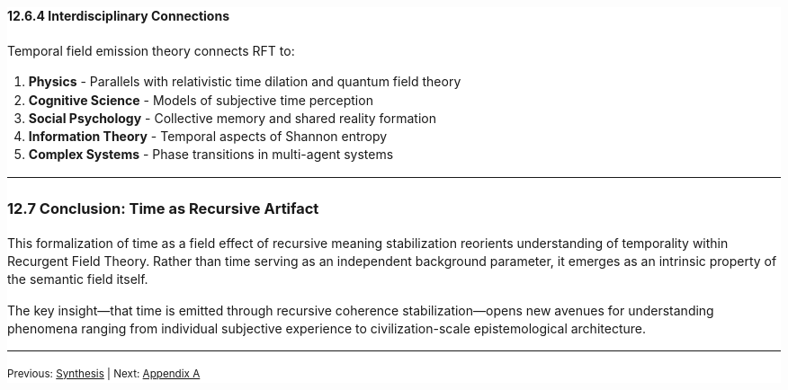 
#### 12.6.4 Interdisciplinary Connections

Temporal field emission theory connects RFT to:

1. **Physics** - Parallels with relativistic time dilation and quantum field theory
2. **Cognitive Science** - Models of subjective time perception
3. **Social Psychology** - Collective memory and shared reality formation
4. **Information Theory** - Temporal aspects of Shannon entropy
5. **Complex Systems** - Phase transitions in multi-agent systems

---

### 12.7 Conclusion: Time as Recursive Artifact

This formalization of time as a field effect of recursive meaning stabilization reorients understanding of temporality within Recurgent Field Theory. Rather than time serving as an independent background parameter, it emerges as an intrinsic property of the semantic field itself.

The key insight—that time is emitted through recursive coherence stabilization—opens new avenues for understanding phenomena ranging from individual subjective experience to civilization-scale epistemological architecture.

---

<small>Previous: [Synthesis](/math/11-synthesis/) | Next: [Appendix A](/math/appendix-a/)</small> 